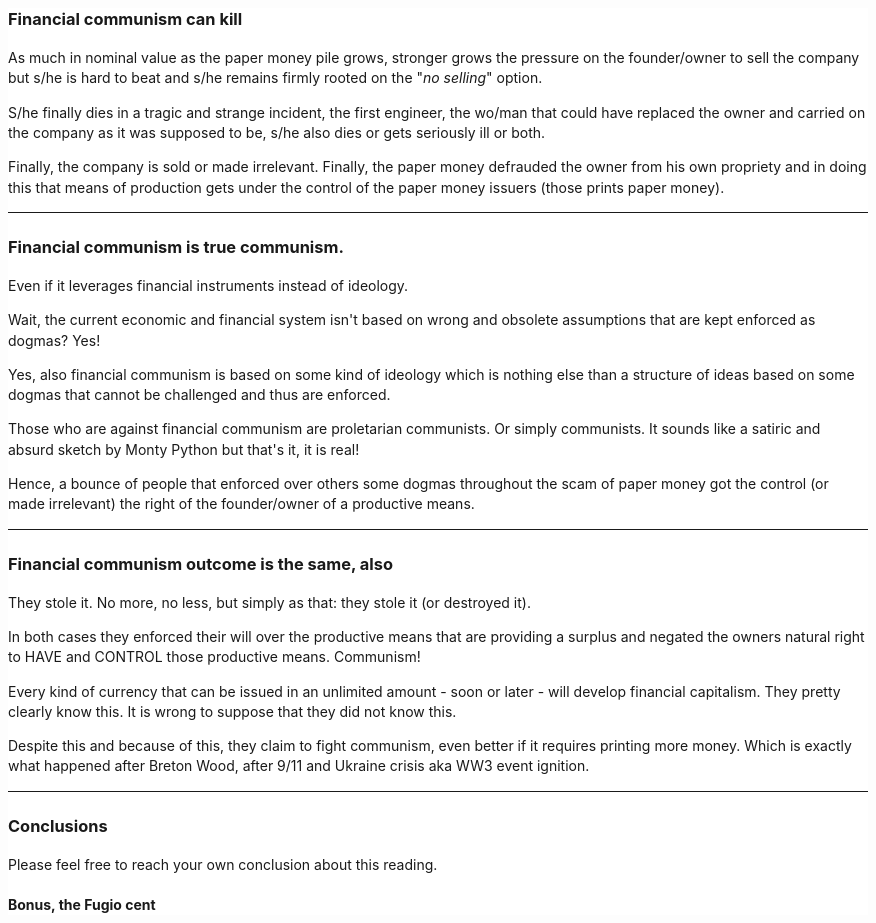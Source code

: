 
### Financial communism can kill

As much in nominal value as the paper money pile grows, stronger grows the pressure on the founder/owner to sell the company but s/he is hard to beat and s/he remains firmly rooted on the "*no selling*" option.

S/he finally dies in a tragic and strange incident, the first engineer, the wo/man that could have replaced the owner and carried on the company as it was supposed to be, s/he also dies or gets seriously ill or both.

Finally, the company is sold or made irrelevant. Finally, the paper money defrauded the owner from his own propriety and in doing this that means of production gets under the control of the paper money issuers (those prints paper money).

---

### Financial communism is true communism.

Even if it leverages financial instruments instead of ideology.

Wait, the current economic and financial system isn't based on wrong and obsolete assumptions that are kept enforced as dogmas? Yes!

Yes, also financial communism is based on some kind of ideology which is nothing else than a structure of ideas based on some dogmas that cannot be challenged and thus are enforced.

Those who are against financial communism are proletarian communists. Or simply communists. It sounds like a satiric and absurd sketch by Monty Python but that's it, it is real!

Hence, a bounce of people that enforced over others some dogmas throughout the scam of paper money got the control (or made irrelevant) the right of the founder/owner of a productive means.

---

### Financial communism outcome is the same, also

They stole it. No more, no less, but simply as that: they stole it (or destroyed it).

In both cases they enforced their will over the productive means that are providing a surplus and negated the owners natural right to HAVE and CONTROL those productive means. Communism!

Every kind of currency that can be issued in an unlimited amount - soon or later - will develop financial capitalism. They pretty clearly know this. It is wrong to suppose that they did not know this.

Despite this and because of this, they claim to fight communism, even better if it requires printing more money. Which is exactly what happened after Breton Wood, after 9/11 and Ukraine crisis aka WW3 event ignition.

---

### Conclusions

Please feel free to reach your own conclusion about this reading.

#### Bonus, the Fugio cent

